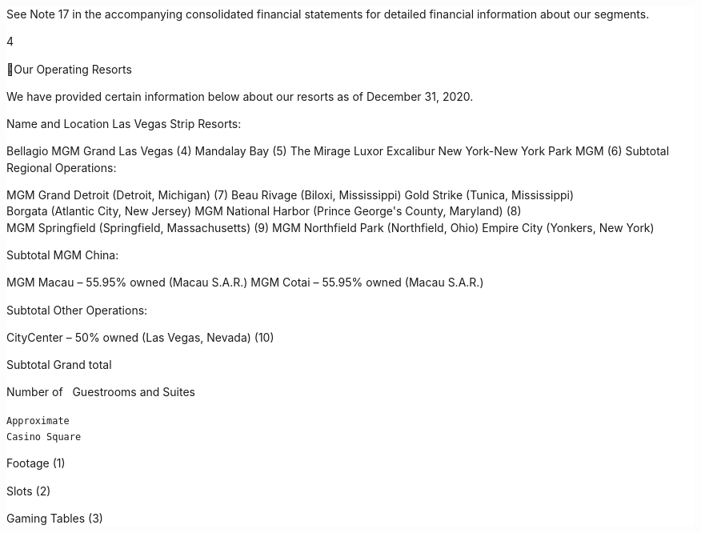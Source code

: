 See Note 17 in the accompanying consolidated financial statements for detailed financial information about our segments.

4

Our Operating Resorts

We have provided certain information below about our resorts as of December 31, 2020.

Name and Location
Las Vegas Strip Resorts:

Bellagio
MGM Grand Las Vegas (4)
Mandalay Bay (5)
The Mirage
Luxor
Excalibur
New York-New York
Park MGM (6)
Subtotal
Regional Operations:

MGM Grand Detroit (Detroit, Michigan) (7)
Beau Rivage (Biloxi, Mississippi)
Gold Strike (Tunica, Mississippi)
Borgata (Atlantic City, New Jersey)
MGM National Harbor (Prince George's County, Maryland) (8)
MGM Springfield (Springfield, Massachusetts) (9)
MGM Northfield Park (Northfield, Ohio)
Empire City (Yonkers, New York)

Subtotal
MGM China:

MGM Macau – 55.95% owned (Macau S.A.R.)
MGM Cotai – 55.95% owned (Macau S.A.R.)

Subtotal
Other Operations:

CityCenter – 50% owned (Las Vegas, Nevada) (10)

Subtotal
Grand total

Number of
  Guestrooms
and Suites

    Approximate
    Casino Square
Footage (1)

Slots (2)

Gaming
Tables (3)
